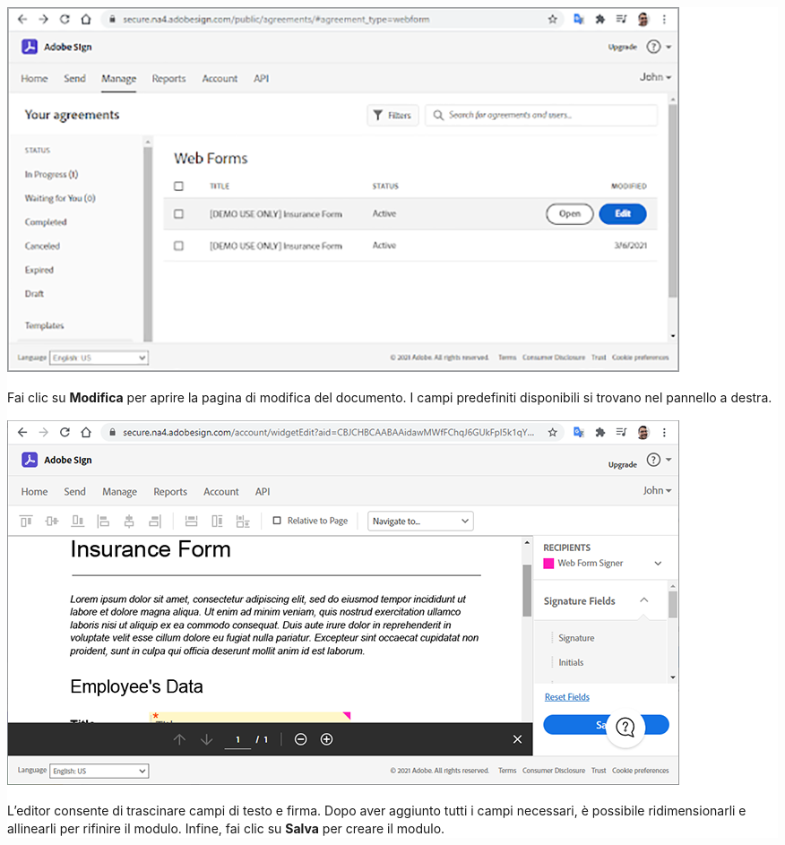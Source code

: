![Schermata della scheda Gestisci di Acrobat Sign con i moduli Web selezionati](assets/GSASAPI_3.png)

Fai clic su **Modifica** per aprire la pagina di modifica del documento. I campi predefiniti disponibili si trovano nel pannello a destra.

![Schermata dell’ambiente di authoring dei moduli di Acrobat Sign](assets/GSASAPI_4.png)

L’editor consente di trascinare campi di testo e firma. Dopo aver aggiunto tutti i campi necessari, è possibile ridimensionarli e allinearli per rifinire il modulo. Infine, fai clic su **Salva** per creare il modulo.
